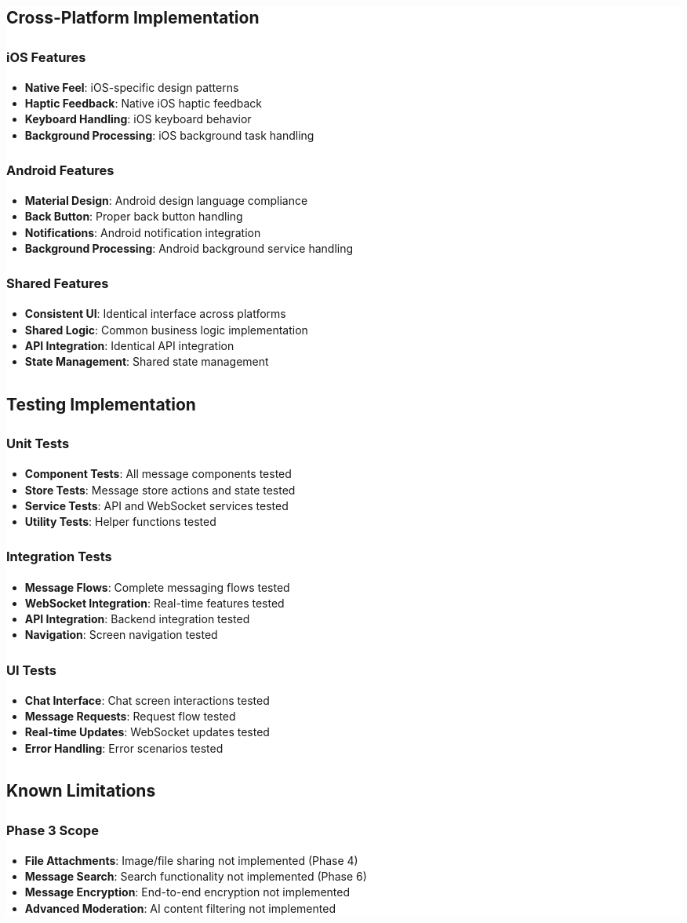 ## Cross-Platform Implementation

### iOS Features
- **Native Feel**: iOS-specific design patterns
- **Haptic Feedback**: Native iOS haptic feedback
- **Keyboard Handling**: iOS keyboard behavior
- **Background Processing**: iOS background task handling

### Android Features
- **Material Design**: Android design language compliance
- **Back Button**: Proper back button handling
- **Notifications**: Android notification integration
- **Background Processing**: Android background service handling

### Shared Features
- **Consistent UI**: Identical interface across platforms
- **Shared Logic**: Common business logic implementation
- **API Integration**: Identical API integration
- **State Management**: Shared state management

## Testing Implementation

### Unit Tests
- **Component Tests**: All message components tested
- **Store Tests**: Message store actions and state tested
- **Service Tests**: API and WebSocket services tested
- **Utility Tests**: Helper functions tested

### Integration Tests
- **Message Flows**: Complete messaging flows tested
- **WebSocket Integration**: Real-time features tested
- **API Integration**: Backend integration tested
- **Navigation**: Screen navigation tested

### UI Tests
- **Chat Interface**: Chat screen interactions tested
- **Message Requests**: Request flow tested
- **Real-time Updates**: WebSocket updates tested
- **Error Handling**: Error scenarios tested

## Known Limitations

### Phase 3 Scope
- **File Attachments**: Image/file sharing not implemented (Phase 4)
- **Message Search**: Search functionality not implemented (Phase 6)
- **Message Encryption**: End-to-end encryption not implemented
- **Advanced Moderation**: AI content filtering not implemented
